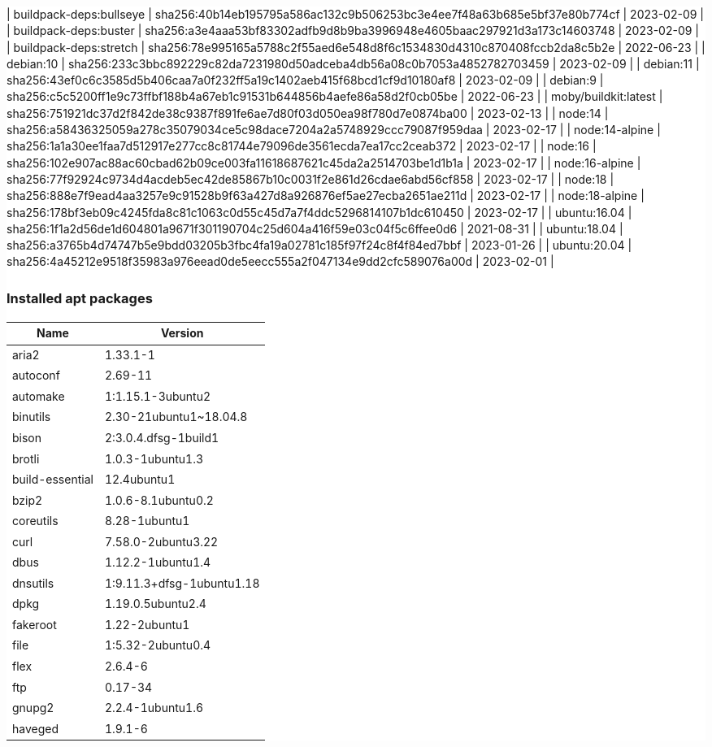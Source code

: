 | buildpack-deps:bullseye | sha256:40b14eb195795a586ac132c9b506253bc3e4ee7f48a63b685e5bf37e80b774cf  | 2023-02-09 |
| buildpack-deps:buster   | sha256:a3e4aaa53bf83302adfb9d8b9ba3996948e4605baac297921d3a173c14603748  | 2023-02-09 |
| buildpack-deps:stretch  | sha256:78e995165a5788c2f55aed6e548d8f6c1534830d4310c870408fccb2da8c5b2e  | 2022-06-23 |
| debian:10               | sha256:233c3bbc892229c82da7231980d50adceba4db56a08c0b7053a4852782703459  | 2023-02-09 |
| debian:11               | sha256:43ef0c6c3585d5b406caa7a0f232ff5a19c1402aeb415f68bcd1cf9d10180af8  | 2023-02-09 |
| debian:9                | sha256:c5c5200ff1e9c73ffbf188b4a67eb1c91531b644856b4aefe86a58d2f0cb05be  | 2022-06-23 |
| moby/buildkit:latest    | sha256:751921dc37d2f842de38c9387f891fe6ae7d80f03d050ea98f780d7e0874ba00  | 2023-02-13 |
| node:14                 | sha256:a58436325059a278c35079034ce5c98dace7204a2a5748929ccc79087f959daa  | 2023-02-17 |
| node:14-alpine          | sha256:1a1a30ee1faa7d512917e277cc8c81744e79096de3561ecda7ea17cc2ceab372  | 2023-02-17 |
| node:16                 | sha256:102e907ac88ac60cbad62b09ce003fa11618687621c45da2a2514703be1d1b1a  | 2023-02-17 |
| node:16-alpine          | sha256:77f92924c9734d4acdeb5ec42de85867b10c0031f2e861d26cdae6abd56cf858  | 2023-02-17 |
| node:18                 | sha256:888e7f9ead4aa3257e9c91528b9f63a427d8a926876ef5ae27ecba2651ae211d  | 2023-02-17 |
| node:18-alpine          | sha256:178bf3eb09c4245fda8c81c1063c0d55c45d7a7f4ddc5296814107b1dc610450  | 2023-02-17 |
| ubuntu:16.04            | sha256:1f1a2d56de1d604801a9671f301190704c25d604a416f59e03c04f5c6ffee0d6  | 2021-08-31 |
| ubuntu:18.04            | sha256:a3765b4d74747b5e9bdd03205b3fbc4fa19a02781c185f97f24c8f4f84ed7bbf  | 2023-01-26 |
| ubuntu:20.04            | sha256:4a45212e9518f35983a976eead0de5eecc555a2f047134e9dd2cfc589076a00d  | 2023-02-01 |

### Installed apt packages
| Name              | Version                           |
| ----------------- | --------------------------------- |
| aria2             | 1.33.1-1                          |
| autoconf          | 2.69-11                           |
| automake          | 1:1.15.1-3ubuntu2                 |
| binutils          | 2.30-21ubuntu1\~18.04.8           |
| bison             | 2:3.0.4.dfsg-1build1              |
| brotli            | 1.0.3-1ubuntu1.3                  |
| build-essential   | 12.4ubuntu1                       |
| bzip2             | 1.0.6-8.1ubuntu0.2                |
| coreutils         | 8.28-1ubuntu1                     |
| curl              | 7.58.0-2ubuntu3.22                |
| dbus              | 1.12.2-1ubuntu1.4                 |
| dnsutils          | 1:9.11.3+dfsg-1ubuntu1.18         |
| dpkg              | 1.19.0.5ubuntu2.4                 |
| fakeroot          | 1.22-2ubuntu1                     |
| file              | 1:5.32-2ubuntu0.4                 |
| flex              | 2.6.4-6                           |
| ftp               | 0.17-34                           |
| gnupg2            | 2.2.4-1ubuntu1.6                  |
| haveged           | 1.9.1-6                           |